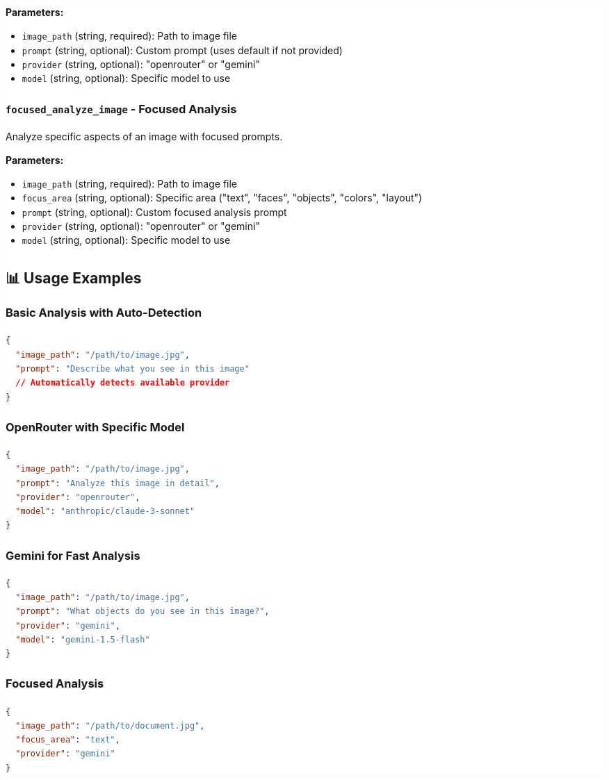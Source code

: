 **Parameters:**
- `image_path` (string, required): Path to image file
- `prompt` (string, optional): Custom prompt (uses default if not provided)
- `provider` (string, optional): "openrouter" or "gemini"
- `model` (string, optional): Specific model to use

### `focused_analyze_image` - Focused Analysis
Analyze specific aspects of an image with focused prompts.

**Parameters:**
- `image_path` (string, required): Path to image file
- `focus_area` (string, optional): Specific area ("text", "faces", "objects", "colors", "layout")
- `prompt` (string, optional): Custom focused analysis prompt
- `provider` (string, optional): "openrouter" or "gemini"
- `model` (string, optional): Specific model to use

## 📊 Usage Examples

### Basic Analysis with Auto-Detection
```json
{
  "image_path": "/path/to/image.jpg",
  "prompt": "Describe what you see in this image"
  // Automatically detects available provider
}
```

### OpenRouter with Specific Model
```json
{
  "image_path": "/path/to/image.jpg",
  "prompt": "Analyze this image in detail",
  "provider": "openrouter",
  "model": "anthropic/claude-3-sonnet"
}
```

### Gemini for Fast Analysis
```json
{
  "image_path": "/path/to/image.jpg",
  "prompt": "What objects do you see in this image?",
  "provider": "gemini",
  "model": "gemini-1.5-flash"
}
```

### Focused Analysis
```json
{
  "image_path": "/path/to/document.jpg",
  "focus_area": "text",
  "provider": "gemini"
}
```

